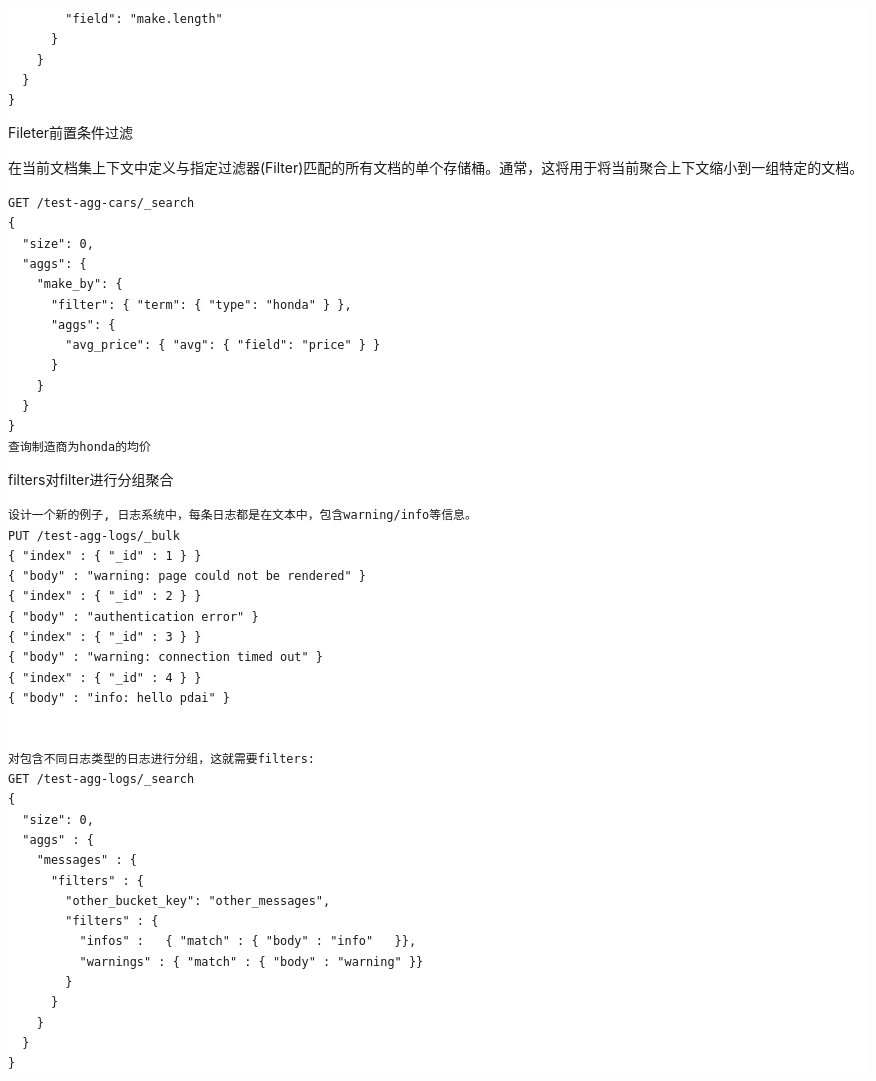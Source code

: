 ```
        "field": "make.length"
      }
    }
  }
}

```

Fileter前置条件过滤

在当前文档集上下文中定义与指定过滤器(Filter)匹配的所有文档的单个存储桶。通常，这将用于将当前聚合上下文缩小到一组特定的文档。

```
GET /test-agg-cars/_search
{
  "size": 0,
  "aggs": {
    "make_by": {
      "filter": { "term": { "type": "honda" } },
      "aggs": {
        "avg_price": { "avg": { "field": "price" } }
      }
    }
  }
}
查询制造商为honda的均价
```

filters对filter进行分组聚合

```
设计一个新的例子, 日志系统中，每条日志都是在文本中，包含warning/info等信息。
PUT /test-agg-logs/_bulk
{ "index" : { "_id" : 1 } }
{ "body" : "warning: page could not be rendered" }
{ "index" : { "_id" : 2 } }
{ "body" : "authentication error" }
{ "index" : { "_id" : 3 } }
{ "body" : "warning: connection timed out" }
{ "index" : { "_id" : 4 } }
{ "body" : "info: hello pdai" }


对包含不同日志类型的日志进行分组，这就需要filters:
GET /test-agg-logs/_search
{
  "size": 0,
  "aggs" : {
    "messages" : {
      "filters" : {
        "other_bucket_key": "other_messages",
        "filters" : {
          "infos" :   { "match" : { "body" : "info"   }},
          "warnings" : { "match" : { "body" : "warning" }}
        }
      }
    }
  }
}

```
